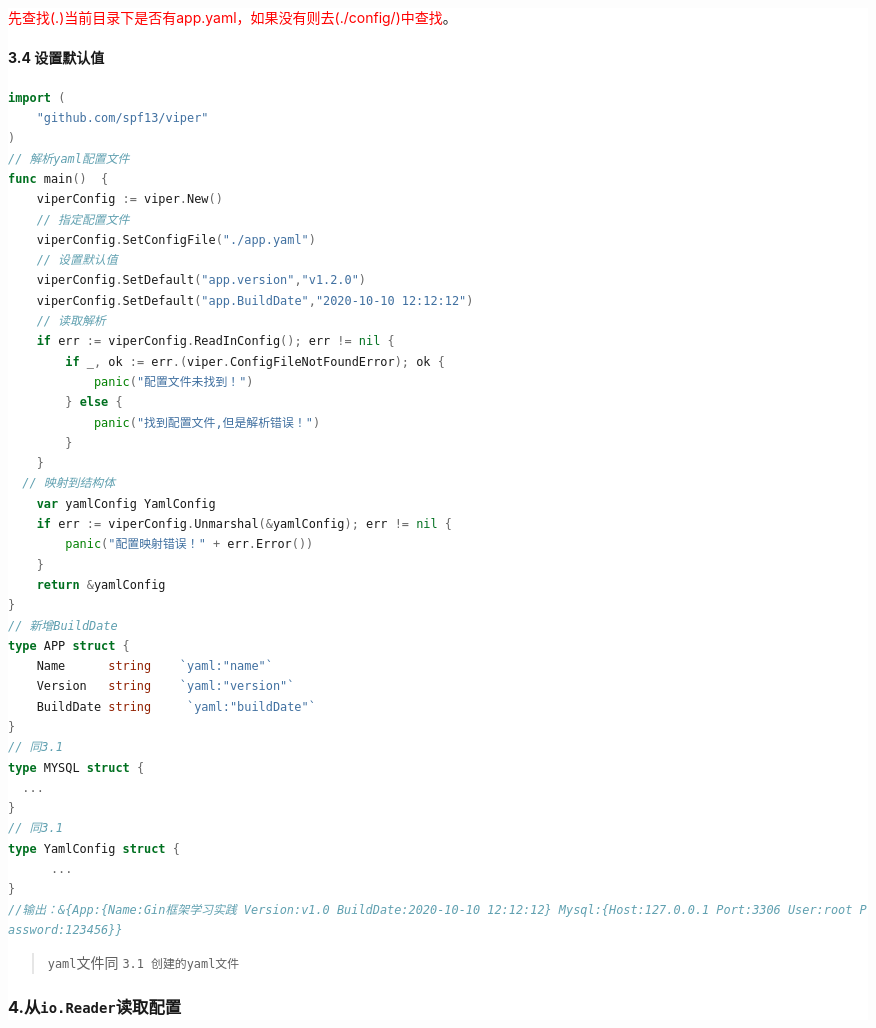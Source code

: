 <font color=red>先查找(.)当前目录下是否有app.yaml，如果没有则去(./config/)中查找</font>。

#### 3.4 设置默认值

```go
import (
	"github.com/spf13/viper"
)
// 解析yaml配置文件
func main()  {
	viperConfig := viper.New()
	// 指定配置文件
	viperConfig.SetConfigFile("./app.yaml")
	// 设置默认值
	viperConfig.SetDefault("app.version","v1.2.0")
	viperConfig.SetDefault("app.BuildDate","2020-10-10 12:12:12")
	// 读取解析
	if err := viperConfig.ReadInConfig(); err != nil {
		if _, ok := err.(viper.ConfigFileNotFoundError); ok {
			panic("配置文件未找到！")
		} else {
			panic("找到配置文件,但是解析错误！")
		}
	}
  // 映射到结构体
	var yamlConfig YamlConfig
	if err := viperConfig.Unmarshal(&yamlConfig); err != nil {
		panic("配置映射错误！" + err.Error())
	}
	return &yamlConfig
}
// 新增BuildDate
type APP struct {
	Name      string    `yaml:"name"`
	Version   string    `yaml:"version"`
	BuildDate string     `yaml:"buildDate"`
}
// 同3.1
type MYSQL struct {
  ...
}
// 同3.1
type YamlConfig struct {
	  ...
}
//输出：&{App:{Name:Gin框架学习实践 Version:v1.0 BuildDate:2020-10-10 12:12:12} Mysql:{Host:127.0.0.1 Port:3306 User:root Password:123456}}
```

> `yaml`文件同 `3.1 创建的yaml文件`

### 4.从`io.Reader`读取配置
